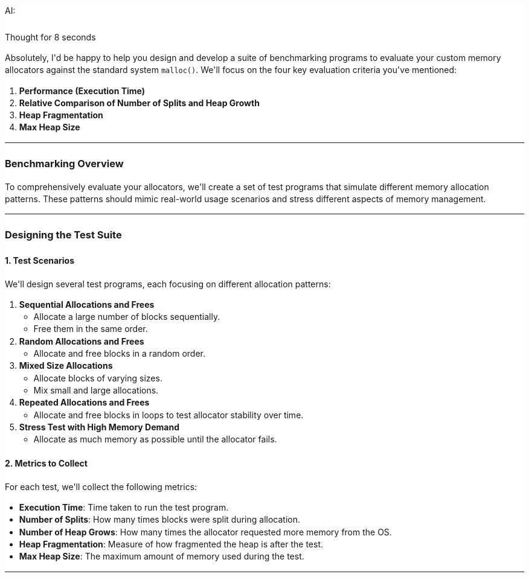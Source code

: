 AI:

##### 

Thought for 8 seconds

Absolutely, I'd be happy to help you design and develop a suite of benchmarking programs to evaluate your custom memory allocators against the standard system `malloc()`. We'll focus on the four key evaluation criteria you've mentioned:

1. **Performance (Execution Time)**
2. **Relative Comparison of Number of Splits and Heap Growth**
3. **Heap Fragmentation**
4. **Max Heap Size**

---

### **Benchmarking Overview**

To comprehensively evaluate your allocators, we'll create a set of test programs that simulate different memory allocation patterns. These patterns should mimic real-world usage scenarios and stress different aspects of memory management.

---

### **Designing the Test Suite**

#### **1. Test Scenarios**

We'll design several test programs, each focusing on different allocation patterns:

1. **Sequential Allocations and Frees**
   * Allocate a large number of blocks sequentially.
   * Free them in the same order.
2. **Random Allocations and Frees**
   * Allocate and free blocks in a random order.
3. **Mixed Size Allocations**
   * Allocate blocks of varying sizes.
   * Mix small and large allocations.
4. **Repeated Allocations and Frees**
   * Allocate and free blocks in loops to test allocator stability over time.
5. **Stress Test with High Memory Demand**
   * Allocate as much memory as possible until the allocator fails.

#### **2. Metrics to Collect**

For each test, we'll collect the following metrics:

* **Execution Time**: Time taken to run the test program.
* **Number of Splits**: How many times blocks were split during allocation.
* **Number of Heap Grows**: How many times the allocator requested more memory from the OS.
* **Heap Fragmentation**: Measure of how fragmented the heap is after the test.
* **Max Heap Size**: The maximum amount of memory used during the test.

---
